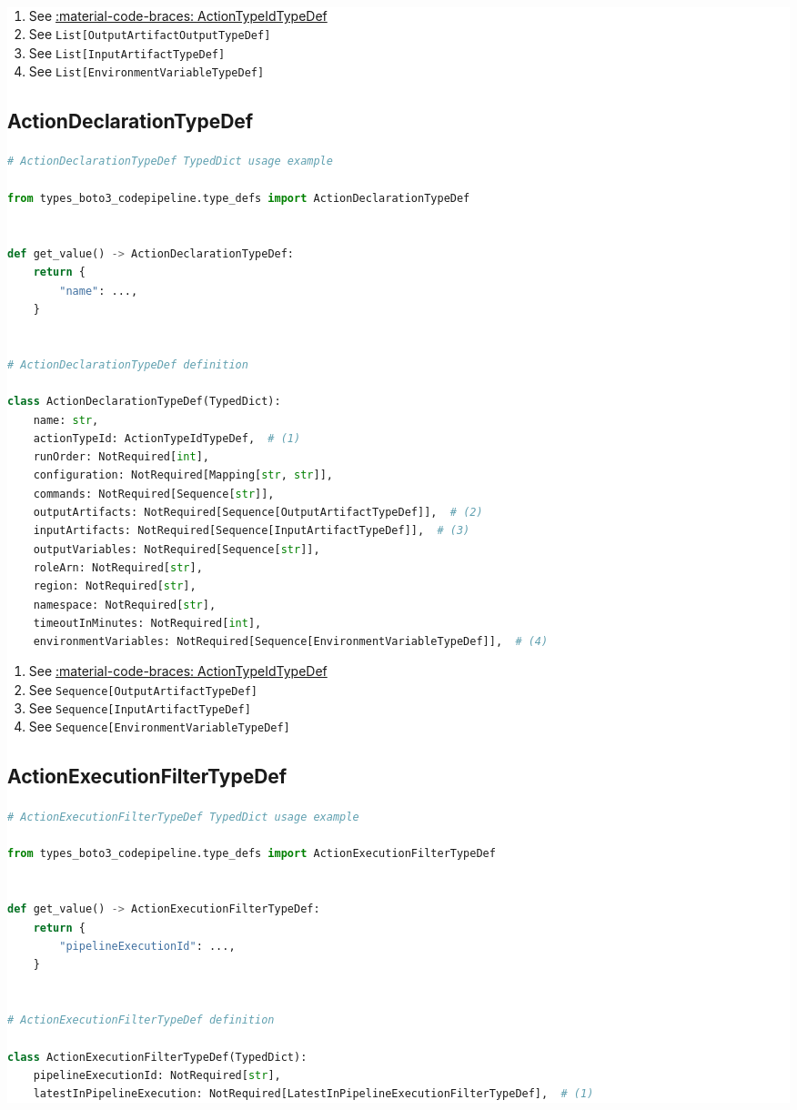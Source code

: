 1. See [:material-code-braces: ActionTypeIdTypeDef](./type_defs.md#actiontypeidtypedef)
2. See `List[OutputArtifactOutputTypeDef]`
3. See `List[InputArtifactTypeDef]`
4. See `List[EnvironmentVariableTypeDef]`

## ActionDeclarationTypeDef

```python
# ActionDeclarationTypeDef TypedDict usage example

from types_boto3_codepipeline.type_defs import ActionDeclarationTypeDef


def get_value() -> ActionDeclarationTypeDef:
    return {
        "name": ...,
    }


# ActionDeclarationTypeDef definition

class ActionDeclarationTypeDef(TypedDict):
    name: str,
    actionTypeId: ActionTypeIdTypeDef,  # (1)
    runOrder: NotRequired[int],
    configuration: NotRequired[Mapping[str, str]],
    commands: NotRequired[Sequence[str]],
    outputArtifacts: NotRequired[Sequence[OutputArtifactTypeDef]],  # (2)
    inputArtifacts: NotRequired[Sequence[InputArtifactTypeDef]],  # (3)
    outputVariables: NotRequired[Sequence[str]],
    roleArn: NotRequired[str],
    region: NotRequired[str],
    namespace: NotRequired[str],
    timeoutInMinutes: NotRequired[int],
    environmentVariables: NotRequired[Sequence[EnvironmentVariableTypeDef]],  # (4)
```

1. See [:material-code-braces: ActionTypeIdTypeDef](./type_defs.md#actiontypeidtypedef)
2. See `Sequence[OutputArtifactTypeDef]`
3. See `Sequence[InputArtifactTypeDef]`
4. See `Sequence[EnvironmentVariableTypeDef]`

## ActionExecutionFilterTypeDef

```python
# ActionExecutionFilterTypeDef TypedDict usage example

from types_boto3_codepipeline.type_defs import ActionExecutionFilterTypeDef


def get_value() -> ActionExecutionFilterTypeDef:
    return {
        "pipelineExecutionId": ...,
    }


# ActionExecutionFilterTypeDef definition

class ActionExecutionFilterTypeDef(TypedDict):
    pipelineExecutionId: NotRequired[str],
    latestInPipelineExecution: NotRequired[LatestInPipelineExecutionFilterTypeDef],  # (1)
```
